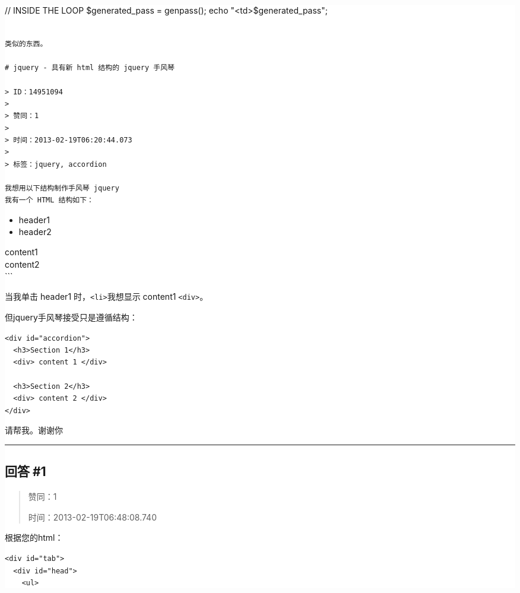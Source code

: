 // INSIDE THE LOOP
$generated_pass = genpass();
echo "<td>$generated_pass</td>"; 
```

类似的东西。

# jquery - 具有新 html 结构的 jquery 手风琴

> ID：14951094
> 
> 赞同：1
> 
> 时间：2013-02-19T06:20:44.073
> 
> 标签：jquery, accordion

我想用以下结构制作手风琴 jquery
我有一个 HTML 结构如下：

```
<div id="tab">
    <div id="head">
      <ul>
         <li> header1 </li>
         <li> header2 </li>
      </ul>
    </div> <!-- head end -->
    <div id="content">
       <div> content1 </div>
       <div> content2 </div>
    </div> <!-- content end -->
</div>  
```

当我单击 header1 时，`<li>`我想显示 content1 `<div>`。

但jquery手风琴接受只是遵循结构：

```
<div id="accordion">
  <h3>Section 1</h3>
  <div> content 1 </div>

  <h3>Section 2</h3>
  <div> content 2 </div>
</div>  
```

请帮我。谢谢你

* * *

## 回答 #1

> 赞同：1
> 
> 时间：2013-02-19T06:48:08.740

根据您的html：

```
<div id="tab">
  <div id="head">
    <ul>